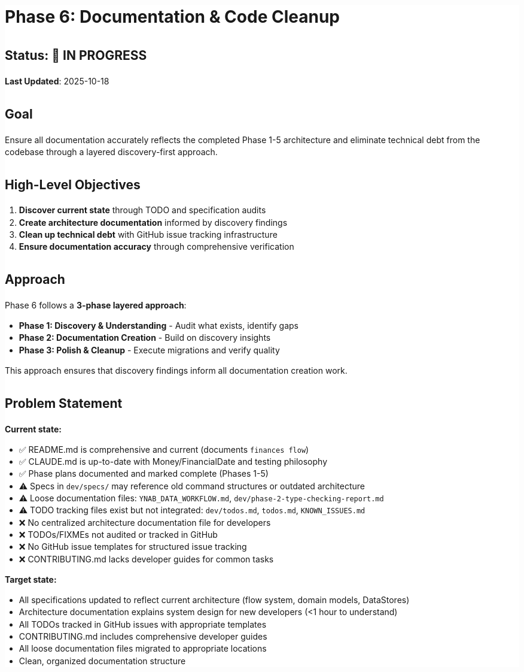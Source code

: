 # Phase 6: Documentation & Code Cleanup

## Status: 🚧 IN PROGRESS

**Last Updated**: 2025-10-18

## Goal

Ensure all documentation accurately reflects the completed Phase 1-5 architecture and eliminate
  technical debt from the codebase through a layered discovery-first approach.

## High-Level Objectives

1. **Discover current state** through TODO and specification audits
2. **Create architecture documentation** informed by discovery findings
3. **Clean up technical debt** with GitHub issue tracking infrastructure
4. **Ensure documentation accuracy** through comprehensive verification

## Approach

Phase 6 follows a **3-phase layered approach**:
- **Phase 1: Discovery & Understanding** - Audit what exists, identify gaps
- **Phase 2: Documentation Creation** - Build on discovery insights
- **Phase 3: Polish & Cleanup** - Execute migrations and verify quality

This approach ensures that discovery findings inform all documentation creation work.

## Problem Statement

**Current state:**
- ✅ README.md is comprehensive and current (documents `finances flow`)
- ✅ CLAUDE.md is up-to-date with Money/FinancialDate and testing philosophy
- ✅ Phase plans documented and marked complete (Phases 1-5)
- ⚠️ Specs in `dev/specs/` may reference old command structures or outdated architecture
- ⚠️ Loose documentation files: `YNAB_DATA_WORKFLOW.md`, `dev/phase-2-type-checking-report.md`
- ⚠️ TODO tracking files exist but not integrated: `dev/todos.md`, `todos.md`, `KNOWN_ISSUES.md`
- ❌ No centralized architecture documentation file for developers
- ❌ TODOs/FIXMEs not audited or tracked in GitHub
- ❌ No GitHub issue templates for structured issue tracking
- ❌ CONTRIBUTING.md lacks developer guides for common tasks

**Target state:**
- All specifications updated to reflect current architecture (flow system, domain models, DataStores)
- Architecture documentation explains system design for new developers (<1 hour to understand)
- All TODOs tracked in GitHub issues with appropriate templates
- CONTRIBUTING.md includes comprehensive developer guides
- All loose documentation files migrated to appropriate locations
- Clean, organized documentation structure
